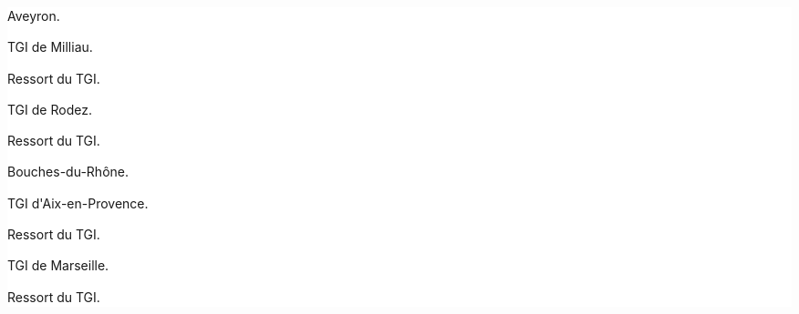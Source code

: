 Aveyron.

</td>
      <td width="189" valign="top">

TGI de Milliau.

</td>
      <td valign="top" width="340">

Ressort du TGI.

</td>
    </tr>
    <tr>
      <td valign="top" width="189">
      </td><td valign="top" width="189">

TGI de Rodez.

</td>
      <td valign="top" width="340">

Ressort du TGI.

</td>
    </tr>
    <tr>
      <td valign="top" width="189">

Bouches-du-Rhône.

</td>
      <td valign="top" width="189">

TGI d'Aix-en-Provence.

</td>
      <td valign="top" width="340">

Ressort du TGI.

</td>
    </tr>
    <tr>
      <td width="189" valign="top">
      </td><td valign="top" width="189">

TGI de Marseille.

</td>
      <td valign="top" width="340">

Ressort du TGI.

</td>
    </tr>
    <tr>
      <td width="189" valign="top">
      </td><td valign="top" width="189">
